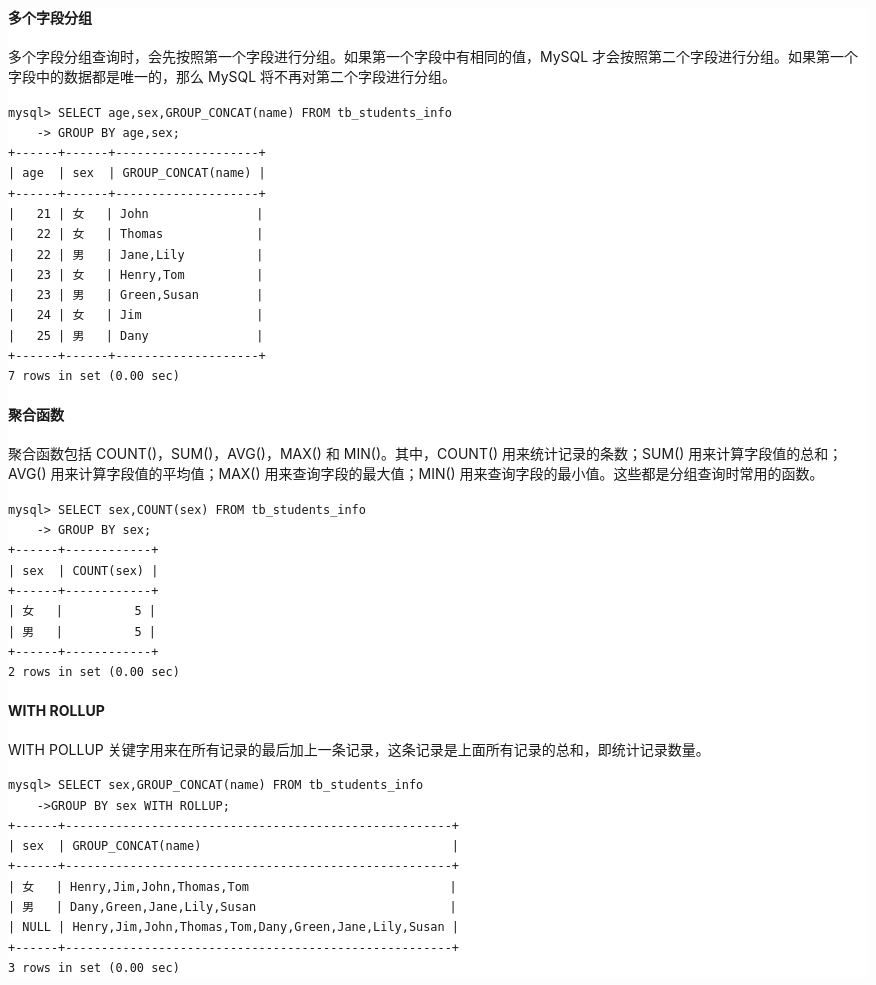 #### 多个字段分组

多个字段分组查询时，会先按照第一个字段进行分组。如果第一个字段中有相同的值，MySQL 才会按照第二个字段进行分组。如果第一个字段中的数据都是唯一的，那么 MySQL 将不再对第二个字段进行分组。

```mysql
mysql> SELECT age,sex,GROUP_CONCAT(name) FROM tb_students_info 
    -> GROUP BY age,sex;
+------+------+--------------------+
| age  | sex  | GROUP_CONCAT(name) |
+------+------+--------------------+
|   21 | 女   | John               |
|   22 | 女   | Thomas             |
|   22 | 男   | Jane,Lily          |
|   23 | 女   | Henry,Tom          |
|   23 | 男   | Green,Susan        |
|   24 | 女   | Jim                |
|   25 | 男   | Dany               |
+------+------+--------------------+
7 rows in set (0.00 sec)
```

#### 聚合函数

聚合函数包括 COUNT()，SUM()，AVG()，MAX() 和 MIN()。其中，COUNT() 用来统计记录的条数；SUM() 用来计算字段值的总和；AVG() 用来计算字段值的平均值；MAX() 用来查询字段的最大值；MIN() 用来查询字段的最小值。这些都是分组查询时常用的函数。

```mysql
mysql> SELECT sex,COUNT(sex) FROM tb_students_info 
    -> GROUP BY sex;
+------+------------+
| sex  | COUNT(sex) |
+------+------------+
| 女   |          5 |
| 男   |          5 |
+------+------------+
2 rows in set (0.00 sec)
```

#### WITH ROLLUP

WITH POLLUP 关键字用来在所有记录的最后加上一条记录，这条记录是上面所有记录的总和，即统计记录数量。

```mysql
mysql> SELECT sex,GROUP_CONCAT(name) FROM tb_students_info 
    ->GROUP BY sex WITH ROLLUP;
+------+------------------------------------------------------+
| sex  | GROUP_CONCAT(name)                                   |
+------+------------------------------------------------------+
| 女   | Henry,Jim,John,Thomas,Tom                            |
| 男   | Dany,Green,Jane,Lily,Susan                           |
| NULL | Henry,Jim,John,Thomas,Tom,Dany,Green,Jane,Lily,Susan |
+------+------------------------------------------------------+
3 rows in set (0.00 sec)
```
